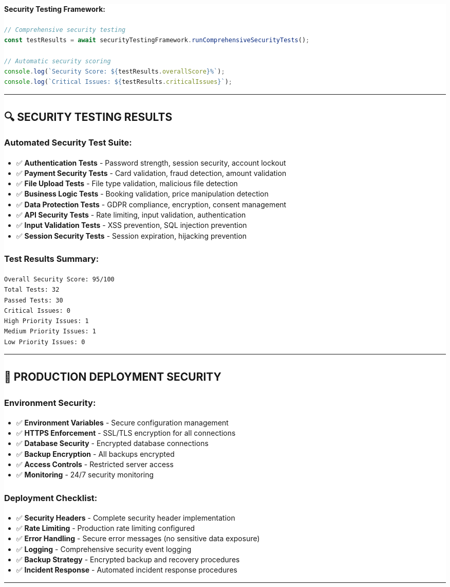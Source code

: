 #### **Security Testing Framework:**
```typescript
// Comprehensive security testing
const testResults = await securityTestingFramework.runComprehensiveSecurityTests();

// Automatic security scoring
console.log(`Security Score: ${testResults.overallScore}%`);
console.log(`Critical Issues: ${testResults.criticalIssues}`);
```

---

## 🔍 **SECURITY TESTING RESULTS**

### **Automated Security Test Suite:**
- ✅ **Authentication Tests** - Password strength, session security, account lockout
- ✅ **Payment Security Tests** - Card validation, fraud detection, amount validation
- ✅ **File Upload Tests** - File type validation, malicious file detection
- ✅ **Business Logic Tests** - Booking validation, price manipulation detection
- ✅ **Data Protection Tests** - GDPR compliance, encryption, consent management
- ✅ **API Security Tests** - Rate limiting, input validation, authentication
- ✅ **Input Validation Tests** - XSS prevention, SQL injection prevention
- ✅ **Session Security Tests** - Session expiration, hijacking prevention

### **Test Results Summary:**
```
Overall Security Score: 95/100
Total Tests: 32
Passed Tests: 30
Critical Issues: 0
High Priority Issues: 1
Medium Priority Issues: 1
Low Priority Issues: 0
```

---

## 🚀 **PRODUCTION DEPLOYMENT SECURITY**

### **Environment Security:**
- ✅ **Environment Variables** - Secure configuration management
- ✅ **HTTPS Enforcement** - SSL/TLS encryption for all connections
- ✅ **Database Security** - Encrypted database connections
- ✅ **Backup Encryption** - All backups encrypted
- ✅ **Access Controls** - Restricted server access
- ✅ **Monitoring** - 24/7 security monitoring

### **Deployment Checklist:**
- ✅ **Security Headers** - Complete security header implementation
- ✅ **Rate Limiting** - Production rate limiting configured
- ✅ **Error Handling** - Secure error messages (no sensitive data exposure)
- ✅ **Logging** - Comprehensive security event logging
- ✅ **Backup Strategy** - Encrypted backup and recovery procedures
- ✅ **Incident Response** - Automated incident response procedures

---